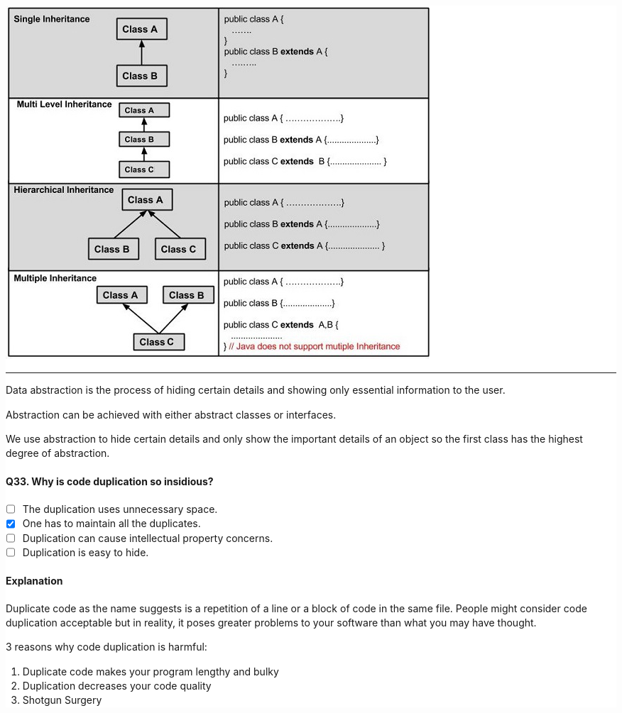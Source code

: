 ![inheritance-in-java.png](..%2Fsrc%2Foop%2Finheritance-in-java.png)

---

Data abstraction is the process of hiding certain details and showing only essential information to the user.

Abstraction can be achieved with either abstract classes or interfaces.

We use abstraction to hide certain details and only show the important details of an object so the first class has the highest degree of abstraction.

#### Q33. Why is code duplication so insidious?

- [ ] The duplication uses unnecessary space.
- [x] One has to maintain all the duplicates.
- [ ] Duplication can cause intellectual property concerns.
- [ ] Duplication is easy to hide.

#### Explanation

Duplicate code as the name suggests is a repetition of a line or a block of code in the same file. People might consider code duplication acceptable
but in reality, it poses greater problems to your software than what you may have thought.

3 reasons why code duplication is harmful:

1. Duplicate code makes your program lengthy and bulky
2. Duplication decreases your code quality
3. Shotgun Surgery
